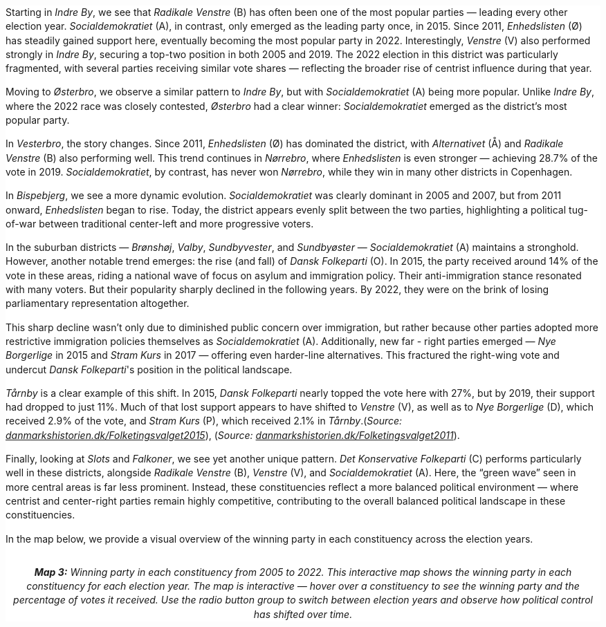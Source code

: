 Starting in *Indre By*, we see that *Radikale Venstre* (B) has often been one of the most popular parties — leading every other election year. *Socialdemokratiet* (A), in contrast, only emerged as the leading party once, in 2015. Since 2011, *Enhedslisten* (Ø) has steadily gained support here, eventually becoming the most popular party in 2022. Interestingly, *Venstre* (V) also performed strongly in *Indre By*, securing a top-two position in both 2005 and 2019. The 2022 election in this district was particularly fragmented, with several parties receiving similar vote shares — reflecting the broader rise of centrist influence during that year.

Moving to *Østerbro*, we observe a similar pattern to *Indre By*, but with *Socialdemokratiet* (A) being more popular. Unlike *Indre By*, where the 2022 race was closely contested, *Østerbro* had a clear winner: *Socialdemokratiet* emerged as the district’s most popular party.

In *Vesterbro*, the story changes. Since 2011, *Enhedslisten* (Ø) has dominated the district, with *Alternativet* (Å) and *Radikale Venstre* (B) also performing well. This trend continues in *Nørrebro*, where *Enhedslisten* is even stronger — achieving 28.7% of the vote in 2019. *Socialdemokratiet*, by contrast, has never won *Nørrebro*, while they win in many other districts in Copenhagen. 

In *Bispebjerg*, we see a more dynamic evolution. *Socialdemokratiet* was clearly dominant in 2005 and 2007, but from 2011 onward, *Enhedslisten* began to rise. Today, the district appears evenly split between the two parties, highlighting a political tug-of-war between traditional center-left and more progressive voters.

In the suburban districts — *Brønshøj*, *Valby*, *Sundbyvester*, and *Sundbyøster* — *Socialdemokratiet* (A) maintains a stronghold. However, another notable trend emerges: the rise (and fall) of *Dansk Folkeparti* (O). In 2015, the party received around 14% of the vote in these areas, riding a national wave of focus on asylum and immigration policy. Their anti-immigration stance resonated with many voters. But their popularity sharply declined in the following years. By 2022, they were on the brink of losing parliamentary representation altogether.

This sharp decline wasn’t only due to diminished public concern over immigration, but rather because other parties adopted more restrictive immigration policies themselves as *Socialdemokratiet* (A). Additionally, new far - right parties emerged — *Nye Borgerlige* in 2015 and *Stram Kurs* in 2017 — offering even harder-line alternatives. This fractured the right-wing vote and undercut *Dansk Folkeparti*'s position in the political landscape.

*Tårnby* is a clear example of this shift. In 2015, *Dansk Folkeparti* nearly topped the vote here with 27%, but by 2019, their support had dropped to just 11%. Much of that lost support appears to have shifted to *Venstre* (V), as well as to *Nye Borgerlige* (D), which received 2.9% of the vote, and *Stram Kurs* (P), which received 2.1% in *Tårnby*.(*Source: [danmarkshistorien.dk/Folketingsvalget2015](https://danmarkshistorien.lex.dk/Folketingsvalget_2015)*), (*Source: [danmarkshistorien.dk/Folketingsvalget2011](https://danmarkshistorien.lex.dk/Folketingsvalget_2019)*).  

Finally, looking at *Slots* and *Falkoner*, we see yet another unique pattern. *Det Konservative Folkeparti* (C) performs particularly well in these districts, alongside *Radikale Venstre* (B), *Venstre* (V), and *Socialdemokratiet* (A). Here, the “green wave” seen in more central areas is far less prominent. Instead, these constituencies reflect a more balanced political environment — where centrist and center-right parties remain highly competitive, contributing to the overall balanced political landscape in these constituencies.

In the map below, we provide a visual overview of the winning party in each constituency across the election years. 

<figure style="text-align: center; margin: 2rem auto; max-width: 900px;">
  <iframe src="assets/map_winning_party.html" 
          title="Interactive Map of Copenhagen Constituencies"
          style="display: block; margin: auto; border: none; width: 100%; max-width: 900px;" 
          height="600">
  </iframe>
  <figcaption style="margin-top: 0.75rem; font-style: italic;">
    <strong>Map 3:</strong> Winning party in each constituency from 2005 to 2022. This interactive map shows the winning party in each constituency for each election year. The map is interactive — hover over a constituency to see the winning party and the percentage of votes it received. Use the radio button group to switch between election years and observe how political control has shifted over time.
  </figcaption>
</figure>
